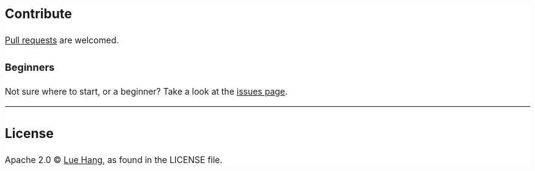 ## Contribute

[Pull requests](https://github.com/repeatgg/react-paypal-button-v2/pulls) are
welcomed.

### Beginners

Not sure where to start, or a beginner? Take a look at the
[issues page](https://github.com/repeatgg/react-paypal-button-v2/issues).

---

## License

Apache 2.0 © [Lue Hang](https://luehangs.site), as found in the LICENSE file.
